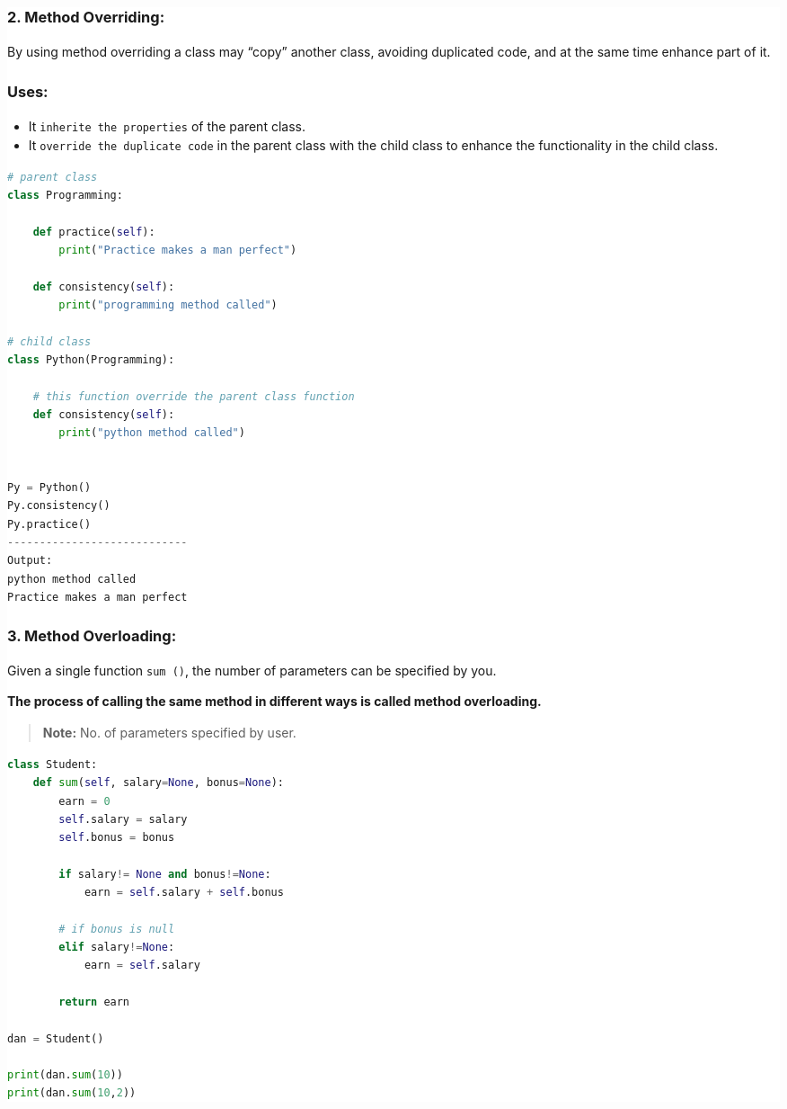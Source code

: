 ### **2. Method Overriding:**

By using method overriding a class may “copy” another class, avoiding duplicated code, and at the same time enhance part of it.

### **Uses:**

- It `inherite the properties` of the parent class.
- It `override the duplicate code` in the parent class with the child class to enhance the functionality in the child class.

```python
# parent class
class Programming:

    def practice(self):
        print("Practice makes a man perfect")

    def consistency(self):
        print("programming method called")

# child class
class Python(Programming):

    # this function override the parent class function
    def consistency(self):
        print("python method called")


Py = Python()
Py.consistency()
Py.practice()
----------------------------
Output:
python method called
Practice makes a man perfect
```

### **3. Method Overloading:**

Given a single function `sum ()`, the number of parameters can be specified by you.

**The process of calling the same method in different ways is called method overloading.**

> **Note:** No. of parameters specified by user.

```python
class Student:
    def sum(self, salary=None, bonus=None):
        earn = 0
        self.salary = salary
        self.bonus = bonus

        if salary!= None and bonus!=None:
            earn = self.salary + self.bonus

        # if bonus is null
        elif salary!=None:
            earn = self.salary

        return earn

dan = Student()

print(dan.sum(10))
print(dan.sum(10,2))
```